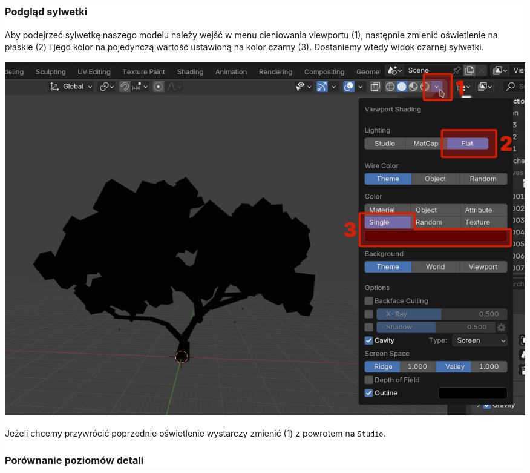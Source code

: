 ### Podgląd sylwetki
Aby podejrzeć sylwetkę naszego modelu należy wejść w menu cieniowania viewportu (1), następnie zmienić oświetlenie na płaskie (2) i jego kolor na pojedynczą wartość ustawioną na kolor czarny (3). Dostaniemy wtedy widok czarnej sylwetki.

![Podgląd sylwetki](../../assets/img/blockout/silhouette-preview.png)

Jeżeli chcemy przywrócić poprzednie oświetlenie wystarczy zmienić (1) z powrotem na `Studio`.

### Porównanie poziomów detali
